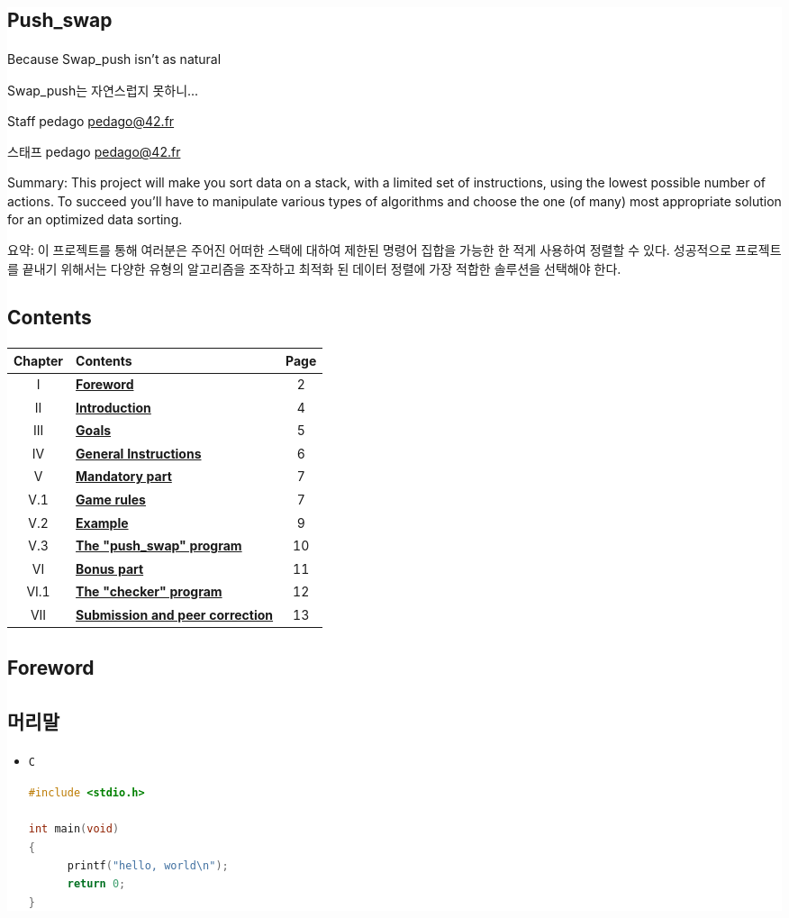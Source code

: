 ## Push_swap

Because Swap_push isn’t as natural

Swap_push는 자연스럽지 못하니...

Staff pedago pedago@42.fr

스태프 pedago pedago@42.fr

Summary: This project will make you sort data on a stack, with a limited set of instructions, using the lowest possible number of actions. To succeed you’ll have to manipulate various types of algorithms and choose the one (of many) most appropriate solution for an optimized data sorting.

요약: 이 프로젝트를 통해 여러분은 주어진 어떠한 스택에 대하여 제한된 명령어 집합을 가능한 한 적게 사용하여 정렬할 수 있다. 성공적으로 프로젝트를 끝내기 위해서는 다양한 유형의 알고리즘을 조작하고 최적화 된 데이터 정렬에 가장 적합한 솔루션을 선택해야 한다.

## Contents

| Chapter | Contents | Page |
|:---:|:---|:---:|
| I | [__Foreword__](#Foreword) | 2 |
| II | [__Introduction__](#Introduction) | 4 |
| III | [__Goals__](#Goals) | 5 |
| IV | [__General Instructions__](#General-Instructions) | 6 |
| V | [__Mandatory part__](#Mandatory-part) | 7 |
| V.1 | [__Game rules__](#V1-Game-rules) | 7 |
| V.2 | [__Example__](#V2-Example) | 9 |
| V.3 | [__The "push_swap" program__](#V3-The-push_swap-program) | 10 |
| VI | [__Bonus part__](#Bonus-part) | 11 |
| VI.1 | [__The "checker" program__](#VI1-The-checker-program) | 12 |
| VII | [__Submission and peer correction__](#Submission-and-correction) | 13 |

## Foreword

## 머리말

- `C`

  ```c
  #include <stdio.h>
  
  int main(void)
  {
  		printf("hello, world\n");
  		return 0;
  }
  ```
